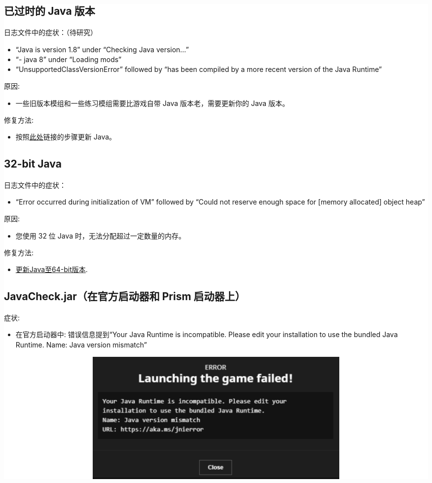 ## 已过时的 Java 版本

日志文件中的症状：（待研究）

- “Java is version 1.8” under “Checking Java version…”
- “- java 8” under “Loading mods”
- “UnsupportedClassVersionError” followed by “has been compiled by a more recent version of the Java Runtime”

原因:

- 一些旧版本模组和一些练习模组需要比游戏自带 Java 版本老，需要更新你的 Java 版本。

修复方法:

- 按照[此处](#update-java)链接的步骤更新 Java。

## 32-bit Java

日志文件中的症状：

- “Error occurred during initialization of VM” followed by “Could not reserve enough space for \[memory allocated\] object heap”

原因:

- 您使用 32 位 Java 时，无法分配超过一定数量的内存。

修复方法:

- [更新Java至64-bit版本](#update-java).

## JavaCheck.jar（在官方启动器和 Prism 启动器上）

症状:

- 在官方启动器中: 错误信息提到“Your Java Runtime is incompatible. Please edit your installation to use the bundled Java Runtime. Name: Java version mismatch”

<div style="text-align:center;">
  <img src="./img/javacheck.png" alt="Logo" width="500" style="display: block; margin: 0 auto;">
</div>
